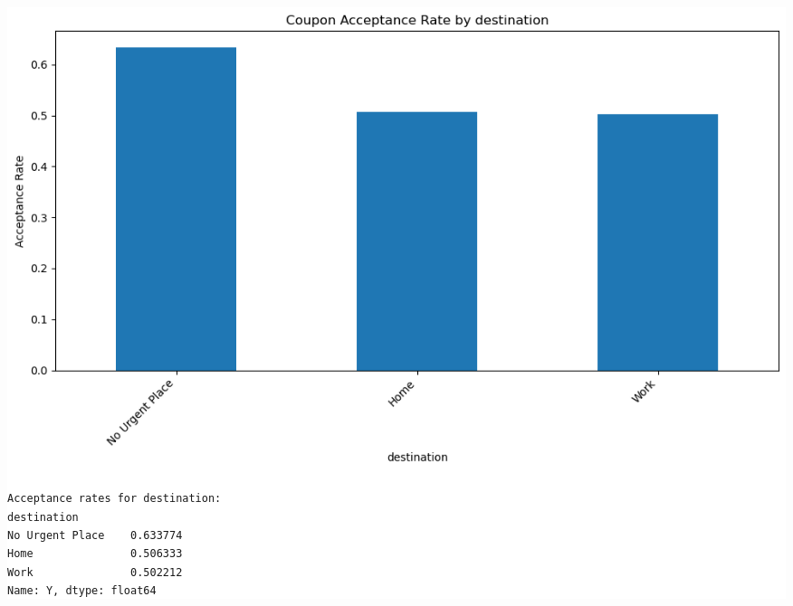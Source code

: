 ![png](output_28_2.png)
    


    
    Acceptance rates for destination:
    destination
    No Urgent Place    0.633774
    Home               0.506333
    Work               0.502212
    Name: Y, dtype: float64
    


    